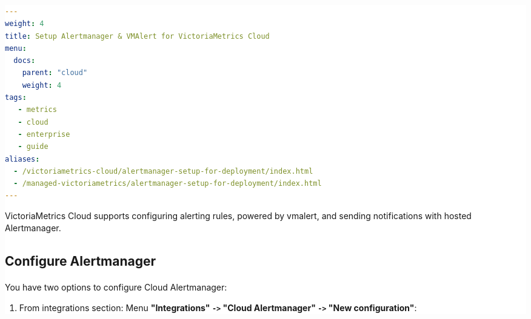 ```yaml
---
weight: 4
title: Setup Alertmanager & VMAlert for VictoriaMetrics Cloud
menu:
  docs:
    parent: "cloud"
    weight: 4
tags:
   - metrics
   - cloud
   - enterprise
   - guide
aliases:
  - /victoriametrics-cloud/alertmanager-setup-for-deployment/index.html
  - /managed-victoriametrics/alertmanager-setup-for-deployment/index.html
---
```

VictoriaMetrics Cloud supports configuring alerting rules, powered by vmalert, and sending notifications with hosted Alertmanager.

## Configure Alertmanager

You have two options to configure Cloud Alertmanager:

1. From integrations section: Menu **"Integrations" `->` "Cloud Alertmanager" `->` "New configuration"**: